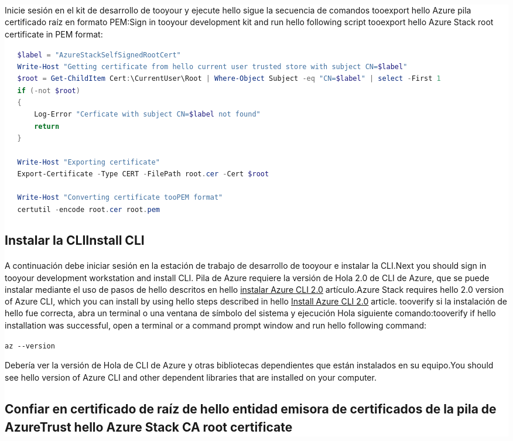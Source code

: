 <span data-ttu-id="47351-108">Inicie sesión en el kit de desarrollo de tooyour y ejecute hello sigue la secuencia de comandos tooexport hello Azure pila certificado raíz en formato PEM:</span><span class="sxs-lookup"><span data-stu-id="47351-108">Sign in tooyour development kit and run hello following script tooexport hello Azure Stack root certificate in PEM format:</span></span>

```powershell
   $label = "AzureStackSelfSignedRootCert"
   Write-Host "Getting certificate from hello current user trusted store with subject CN=$label"
   $root = Get-ChildItem Cert:\CurrentUser\Root | Where-Object Subject -eq "CN=$label" | select -First 1
   if (-not $root)
   {
       Log-Error "Cerficate with subject CN=$label not found"
       return
   }

   Write-Host "Exporting certificate"
   Export-Certificate -Type CERT -FilePath root.cer -Cert $root

   Write-Host "Converting certificate tooPEM format"
   certutil -encode root.cer root.pem
```

## <a name="install-cli"></a><span data-ttu-id="47351-109">Instalar la CLI</span><span class="sxs-lookup"><span data-stu-id="47351-109">Install CLI</span></span>

<span data-ttu-id="47351-110">A continuación debe iniciar sesión en la estación de trabajo de desarrollo de tooyour e instalar la CLI.</span><span class="sxs-lookup"><span data-stu-id="47351-110">Next you should sign in tooyour development workstation and install CLI.</span></span> <span data-ttu-id="47351-111">Pila de Azure requiere la versión de Hola 2.0 de CLI de Azure, que se puede instalar mediante el uso de pasos de hello descritos en hello [instalar Azure CLI 2.0](https://docs.microsoft.com/en-us/cli/azure/install-azure-cli) artículo.</span><span class="sxs-lookup"><span data-stu-id="47351-111">Azure Stack requires hello 2.0 version of Azure CLI, which you can install by using hello steps described in hello [Install Azure CLI 2.0](https://docs.microsoft.com/en-us/cli/azure/install-azure-cli) article.</span></span> <span data-ttu-id="47351-112">tooverify si la instalación de hello fue correcta, abra un terminal o una ventana de símbolo del sistema y ejecución Hola siguiente comando:</span><span class="sxs-lookup"><span data-stu-id="47351-112">tooverify if hello installation was successful, open a terminal or a command prompt window and run hello following command:</span></span>

```azurecli
az --version
```

<span data-ttu-id="47351-113">Debería ver la versión de Hola de CLI de Azure y otras bibliotecas dependientes que están instalados en su equipo.</span><span class="sxs-lookup"><span data-stu-id="47351-113">You should see hello version of Azure CLI and other dependent libraries that are installed on your computer.</span></span>

## <a name="trust-hello-azure-stack-ca-root-certificate"></a><span data-ttu-id="47351-114">Confiar en certificado de raíz de hello entidad emisora de certificados de la pila de Azure</span><span class="sxs-lookup"><span data-stu-id="47351-114">Trust hello Azure Stack CA root certificate</span></span>
